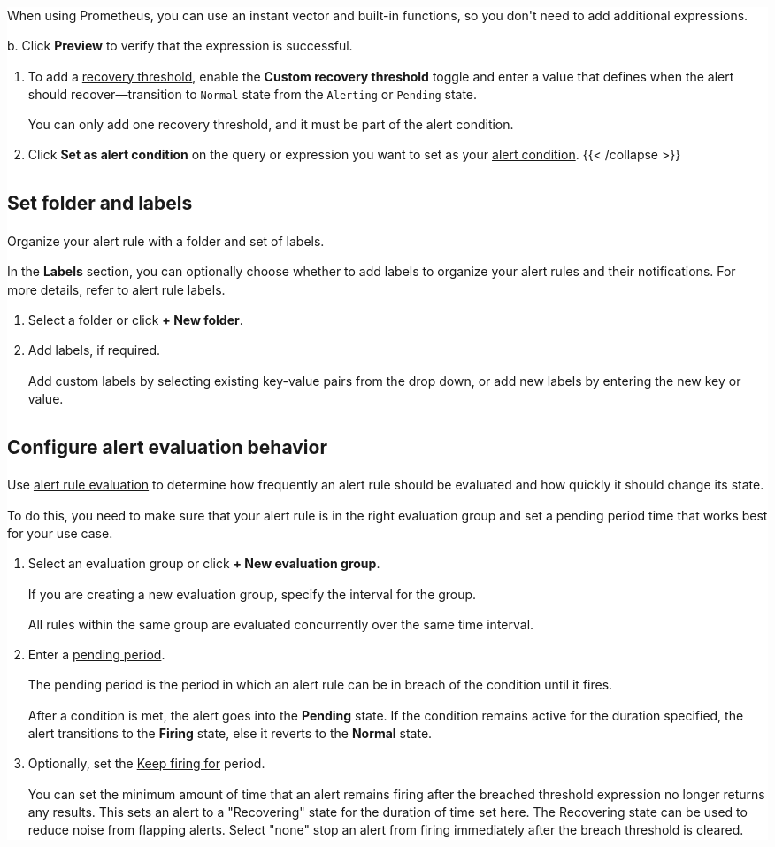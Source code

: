    When using Prometheus, you can use an instant vector and built-in functions, so you don't need to add additional expressions.

   b. Click **Preview** to verify that the expression is successful.

1. To add a [recovery threshold](ref:recovery-threshold), enable the **Custom recovery threshold** toggle and enter a value that defines when the alert should recover—transition to `Normal` state from the `Alerting` or `Pending` state.

   You can only add one recovery threshold, and it must be part of the alert condition.

1. Click **Set as alert condition** on the query or expression you want to set as your [alert condition](ref:alert-condition).
   {{< /collapse >}}

## Set folder and labels

Organize your alert rule with a folder and set of labels.

In the **Labels** section, you can optionally choose whether to add labels to organize your alert rules and their notifications. For more details, refer to [alert rule labels](ref:alert-rule-labels).

1. Select a folder or click **+ New folder**.

1. Add labels, if required.

   Add custom labels by selecting existing key-value pairs from the drop down, or add new labels by entering the new key or value.

## Configure alert evaluation behavior

Use [alert rule evaluation](ref:alert-rule-evaluation) to determine how frequently an alert rule should be evaluated and how quickly it should change its state.

To do this, you need to make sure that your alert rule is in the right evaluation group and set a pending period time that works best for your use case.

1. Select an evaluation group or click **+ New evaluation group**.

   If you are creating a new evaluation group, specify the interval for the group.

   All rules within the same group are evaluated concurrently over the same time interval.

1. Enter a [pending period](ref:pending-period).

   The pending period is the period in which an alert rule can be in breach of the condition until it fires.

   After a condition is met, the alert goes into the **Pending** state.
   If the condition remains active for the duration specified, the alert transitions to the **Firing** state, else it reverts to the **Normal** state.

1. Optionally, set the [Keep firing for](ref:keep-firing-for) period.

   You can set the minimum amount of time that an alert remains firing after the breached threshold expression no longer returns any results. This sets an alert to a "Recovering" state for the duration of time set here. The Recovering state can be used to reduce noise from flapping alerts. Select "none" stop an alert from firing immediately after the breach threshold is cleared.
